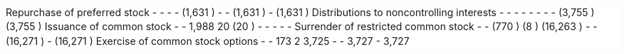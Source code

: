 <tr>
<td>Repurchase of preferred stock</td>
<td>-</td>
<td>-</td>
<td>-</td>
<td>-</td>
<td>(1,631 )</td>
<td>-</td>
<td>-</td>
<td>(1,631 )</td>
<td>-</td>
<td>(1,631 )</td>
</tr>
<tr>
<td>Distributions to noncontrolling interests</td>
<td>-</td>
<td>-</td>
<td>-</td>
<td>-</td>
<td>-</td>
<td>-</td>
<td>-</td>
<td>-</td>
<td>(3,755 )</td>
<td>(3,755 )</td>
</tr>
<tr>
<td>Issuance of common stock</td>
<td>-</td>
<td>-</td>
<td>1,988</td>
<td>20</td>
<td>(20 )</td>
<td>-</td>
<td>-</td>
<td>-</td>
<td>-</td>
<td>-</td>
</tr>
<tr>
<td>Surrender of restricted common stock</td>
<td>-</td>
<td>-</td>
<td>(770 )</td>
<td>(8 )</td>
<td>(16,263 )</td>
<td>-</td>
<td>-</td>
<td>(16,271 )</td>
<td>-</td>
<td>(16,271 )</td>
</tr>
<tr>
<td>Exercise of common stock options</td>
<td>-</td>
<td>-</td>
<td>173</td>
<td>2</td>
<td>3,725</td>
<td>-</td>
<td>-</td>
<td>3,727</td>
<td>-</td>
<td>3,727</td>